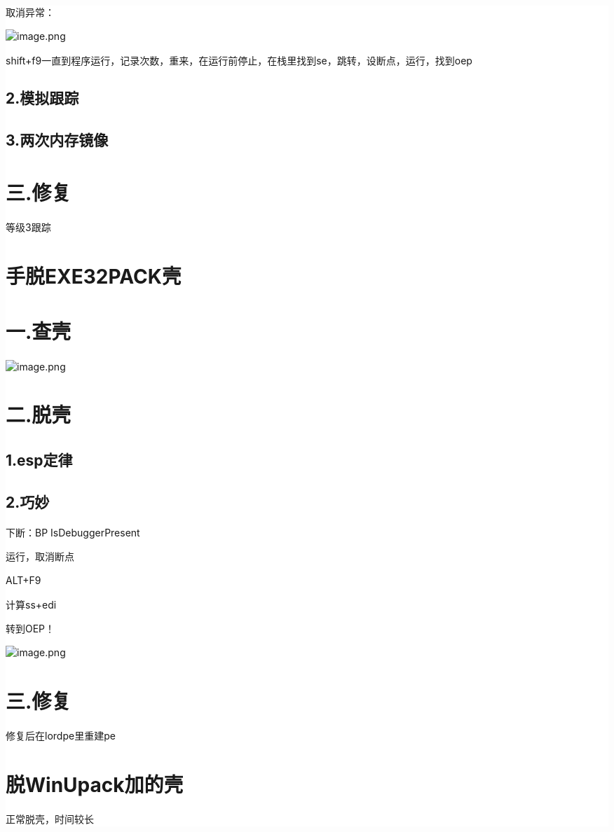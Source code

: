 取消异常：

![image.png](http://qiniu.zhixia.xyz/qiniuimg/1564207362452-ffac5f8e-cedf-4b9c-8cb6-54bd1082a02e.png)

shift+f9一直到程序运行，记录次数，重来，在运行前停止，在栈里找到se，跳转，设断点，运行，找到oep

## 2.模拟跟踪

## 3.两次内存镜像

# 三.修复

等级3跟踪

# 手脱EXE32PACK壳

# 一.查壳

![image.png](http://qiniu.zhixia.xyz/qiniuimg/1564209426483-d7e994f2-0f2b-48f4-ac34-790c2c0f4f5c.png)

# 二.脱壳

## 1.esp定律

## 2.巧妙

下断：BP IsDebuggerPresent  

   运行，取消断点

   ALT+F9

   计算ss+edi

   转到OEP！

![image.png](http://qiniu.zhixia.xyz/qiniuimg/1564209617071-ad250615-f0fe-41d9-8924-6dc73b4ddd6f.png)

# 三.修复

修复后在lordpe里重建pe

# 脱WinUpack加的壳

正常脱壳，时间较长
